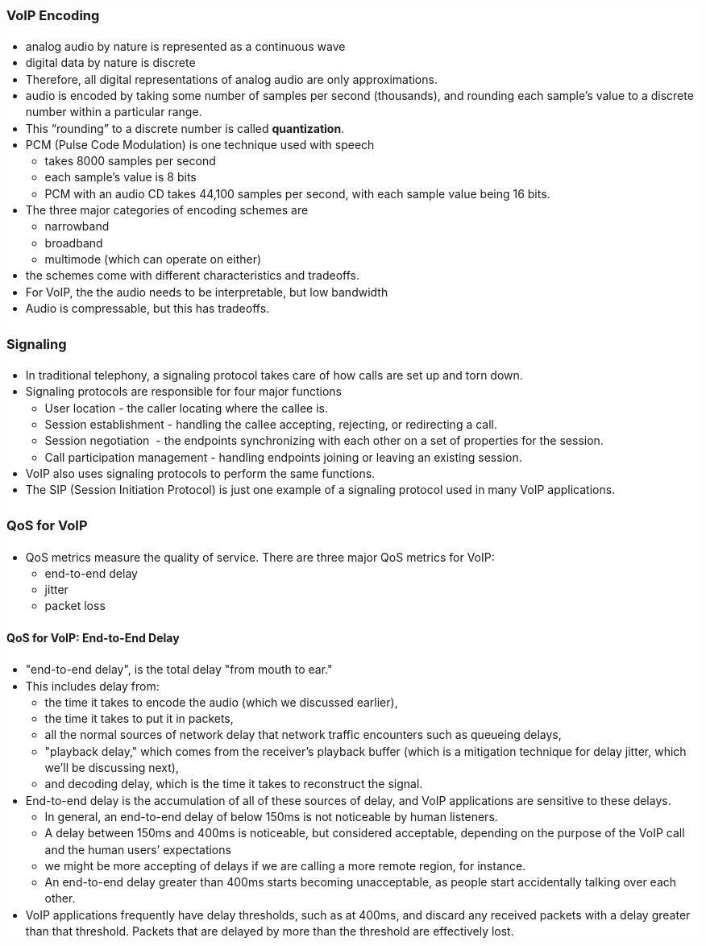 ### VoIP Encoding
- analog audio by nature is represented as a continuous wave
- digital data by nature is discrete
- Therefore, all digital representations of analog audio are only approximations. 
- audio is encoded by taking some number of samples per second (thousands), and rounding each sample’s value to a discrete number within a particular range.
- This “rounding” to a discrete number is called **quantization**.
- PCM (Pulse Code Modulation) is one technique used with speech
	- takes 8000 samples per second
	- each sample’s value is 8 bits
	- PCM with an audio CD takes 44,100 samples per second, with each sample value being 16 bits.
- The three major categories of encoding schemes are
	- narrowband
	- broadband
	- multimode (which can operate on either)
- the schemes come with different characteristics and tradeoffs.
- For VoIP, the the audio needs to be interpretable, but low bandwidth
- Audio is compressable, but this has tradeoffs.

### Signaling
- In traditional telephony, a signaling protocol takes care of how calls are set up and torn down.
- Signaling protocols are responsible for four major functions
	- User location - the caller locating where the callee is.
	- Session establishment - handling the callee accepting, rejecting, or redirecting a call.
	- Session negotiation  - the endpoints synchronizing with each other on a set of properties for the session.
	- Call participation management - handling endpoints joining or leaving an existing session. 
- VoIP also uses signaling protocols to perform the same functions.
- The SIP (Session Initiation Protocol) is just one example of a signaling protocol used in many VoIP applications.

### QoS for VoIP
- QoS metrics measure the quality of service. There are three major QoS metrics for VoIP:
	- end-to-end delay
	- jitter
	- packet loss

#### QoS for VoIP: End-to-End Delay
- "end-to-end delay", is the total delay "from mouth to ear."
- This includes delay from:
	- the time it takes to encode the audio (which we discussed earlier),
	- the time it takes to put it in packets, 
	- all the normal sources of network delay that network traffic encounters such as queueing delays, 
	- "playback delay," which comes from the receiver’s playback buffer (which is a mitigation technique for delay jitter, which we’ll be discussing next),
	- and decoding delay, which is the time it takes to reconstruct the signal.
- End-to-end delay is the accumulation of all of these sources of delay, and VoIP applications are sensitive to these delays.
	- In general, an end-to-end delay of below 150ms is not noticeable by human listeners.
	- A delay between 150ms and 400ms is noticeable, but considered acceptable, depending on the purpose of the VoIP call and the human users’ expectations
	- we might be more accepting of delays if we are calling a more remote region, for instance.
	- An end-to-end delay greater than 400ms starts becoming unacceptable, as people start accidentally talking over each other.
- VoIP applications frequently have delay thresholds, such as at 400ms, and discard any received packets with a delay greater than that threshold. Packets that are delayed by more than the threshold are effectively lost.
